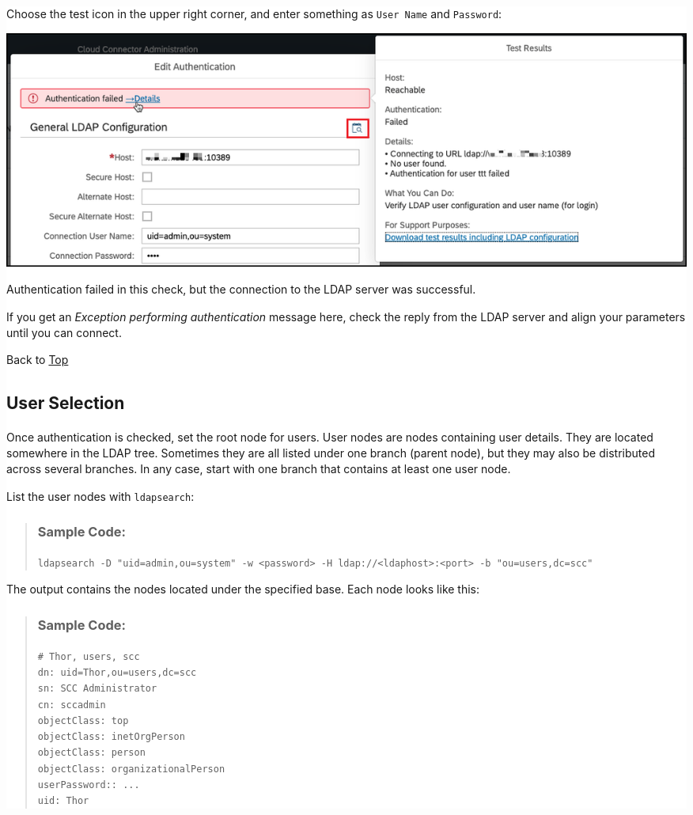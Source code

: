 Choose the test icon in the upper right corner, and enter something as `User Name` and `Password`:

![](images/SCC_LDAP_Best_Practices_-_Authentication_2_ea873a1.png)

Authentication failed in this check, but the connection to the LDAP server was successful.

If you get an *Exception performing authentication* message here, check the reply from the LDAP server and align your parameters until you can connect.

Back to [Top](ldap-configuration-best-practices-703a99d.md#loio703a99d1b00d495298d6fd2cf7492e10__top)



<a name="loio703a99d1b00d495298d6fd2cf7492e10__selection"/>

## User Selection

Once authentication is checked, set the root node for users. User nodes are nodes containing user details. They are located somewhere in the LDAP tree. Sometimes they are all listed under one branch \(parent node\), but they may also be distributed across several branches. In any case, start with one branch that contains at least one user node.

List the user nodes with `ldapsearch`:

> ### Sample Code:  
> ```
> ldapsearch -D "uid=admin,ou=system" -w <password> -H ldap://<ldaphost>:<port> -b "ou=users,dc=scc"
> ```

The output contains the nodes located under the specified base. Each node looks like this:

> ### Sample Code:  
> ```
> # Thor, users, scc
> dn: uid=Thor,ou=users,dc=scc
> sn: SCC Administrator
> cn: sccadmin
> objectClass: top
> objectClass: inetOrgPerson
> objectClass: person
> objectClass: organizationalPerson
> userPassword:: ...
> uid: Thor
> ```
